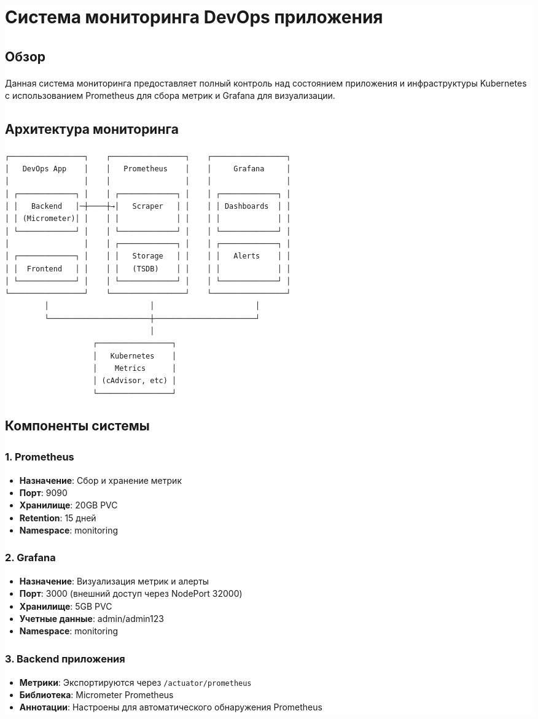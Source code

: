 # Система мониторинга DevOps приложения

## Обзор

Данная система мониторинга предоставляет полный контроль над состоянием приложения и инфраструктуры Kubernetes с использованием Prometheus для сбора метрик и Grafana для визуализации.

## Архитектура мониторинга

```
┌─────────────────┐    ┌─────────────────┐    ┌─────────────────┐
│   DevOps App    │    │   Prometheus    │    │     Grafana     │
│                 │    │                 │    │                 │
│ ┌─────────────┐ │    │ ┌─────────────┐ │    │ ┌─────────────┐ │
│ │   Backend   │─┼────┼→│   Scraper   │ │    │ │ Dashboards  │ │
│ │ (Micrometer)│ │    │ │             │ │    │ │             │ │
│ └─────────────┘ │    │ └─────────────┘ │    │ └─────────────┘ │
│                 │    │ ┌─────────────┐ │    │ ┌─────────────┐ │
│ ┌─────────────┐ │    │ │   Storage   │ │    │ │   Alerts    │ │
│ │  Frontend   │ │    │ │   (TSDB)    │ │    │ │             │ │
│ └─────────────┘ │    │ └─────────────┘ │    │ └─────────────┘ │
└─────────────────┘    └─────────────────┘    └─────────────────┘
         │                       │                       │
         └───────────────────────┼───────────────────────┘
                                 │
                    ┌─────────────────┐
                    │   Kubernetes    │
                    │    Metrics      │
                    │ (cAdvisor, etc) │
                    └─────────────────┘
```

## Компоненты системы

### 1. Prometheus
- **Назначение**: Сбор и хранение метрик
- **Порт**: 9090
- **Хранилище**: 20GB PVC
- **Retention**: 15 дней
- **Namespace**: monitoring

### 2. Grafana
- **Назначение**: Визуализация метрик и алерты
- **Порт**: 3000 (внешний доступ через NodePort 32000)
- **Хранилище**: 5GB PVC
- **Учетные данные**: admin/admin123
- **Namespace**: monitoring

### 3. Backend приложения
- **Метрики**: Экспортируются через `/actuator/prometheus`
- **Библиотека**: Micrometer Prometheus
- **Аннотации**: Настроены для автоматического обнаружения Prometheus
